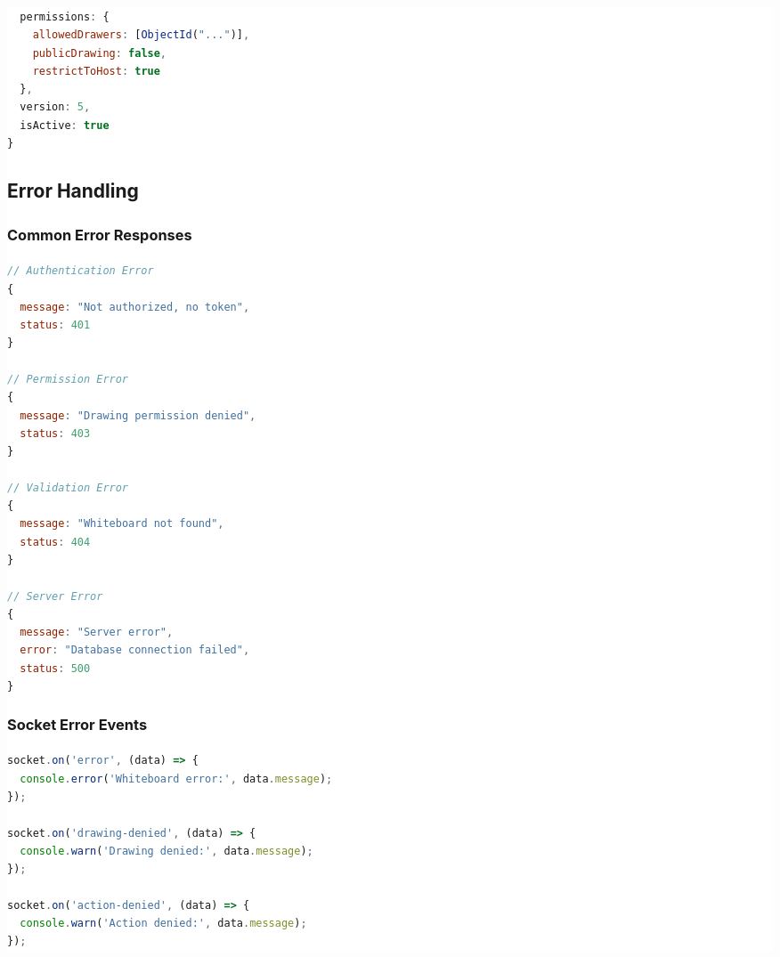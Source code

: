 ```javascript
  permissions: {
    allowedDrawers: [ObjectId("...")],
    publicDrawing: false,
    restrictToHost: true
  },
  version: 5,
  isActive: true
}
```

## Error Handling

### Common Error Responses
```javascript
// Authentication Error
{
  message: "Not authorized, no token",
  status: 401
}

// Permission Error
{
  message: "Drawing permission denied",
  status: 403
}

// Validation Error
{
  message: "Whiteboard not found",
  status: 404
}

// Server Error
{
  message: "Server error",
  error: "Database connection failed",
  status: 500
}
```

### Socket Error Events
```javascript
socket.on('error', (data) => {
  console.error('Whiteboard error:', data.message);
});

socket.on('drawing-denied', (data) => {
  console.warn('Drawing denied:', data.message);
});

socket.on('action-denied', (data) => {
  console.warn('Action denied:', data.message);
});
```
